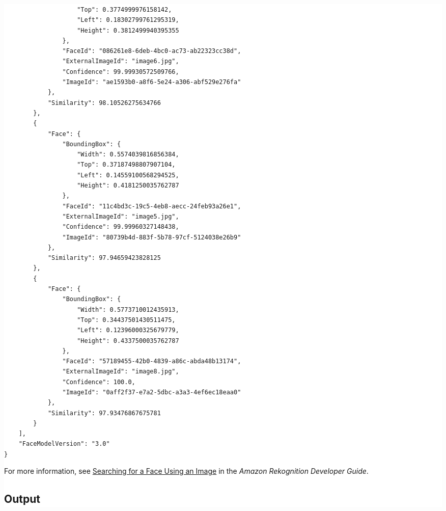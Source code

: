 ```
                    "Top": 0.3774999976158142,
                    "Left": 0.18302799761295319,
                    "Height": 0.3812499940395355
                },
                "FaceId": "086261e8-6deb-4bc0-ac73-ab22323cc38d",
                "ExternalImageId": "image6.jpg",
                "Confidence": 99.99930572509766,
                "ImageId": "ae1593b0-a8f6-5e24-a306-abf529e276fa"
            },
            "Similarity": 98.10526275634766
        },
        {
            "Face": {
                "BoundingBox": {
                    "Width": 0.5574039816856384,
                    "Top": 0.37187498807907104,
                    "Left": 0.14559100568294525,
                    "Height": 0.4181250035762787
                },
                "FaceId": "11c4bd3c-19c5-4eb8-aecc-24feb93a26e1",
                "ExternalImageId": "image5.jpg",
                "Confidence": 99.99960327148438,
                "ImageId": "80739b4d-883f-5b78-97cf-5124038e26b9"
            },
            "Similarity": 97.94659423828125
        },
        {
            "Face": {
                "BoundingBox": {
                    "Width": 0.5773710012435913,
                    "Top": 0.34437501430511475,
                    "Left": 0.12396000325679779,
                    "Height": 0.4337500035762787
                },
                "FaceId": "57189455-42b0-4839-a86c-abda48b13174",
                "ExternalImageId": "image8.jpg",
                "Confidence": 100.0,
                "ImageId": "0aff2f37-e7a2-5dbc-a3a3-4ef6ec18eaa0"
            },
            "Similarity": 97.93476867675781
        }
    ],
    "FaceModelVersion": "3.0"
}
```

For more information, see [Searching for a Face Using an Image](https://docs.aws.amazon.com/rekognition/latest/dg/search-face-with-image-procedure.html) in the *Amazon Rekognition Developer Guide*.

## Output
